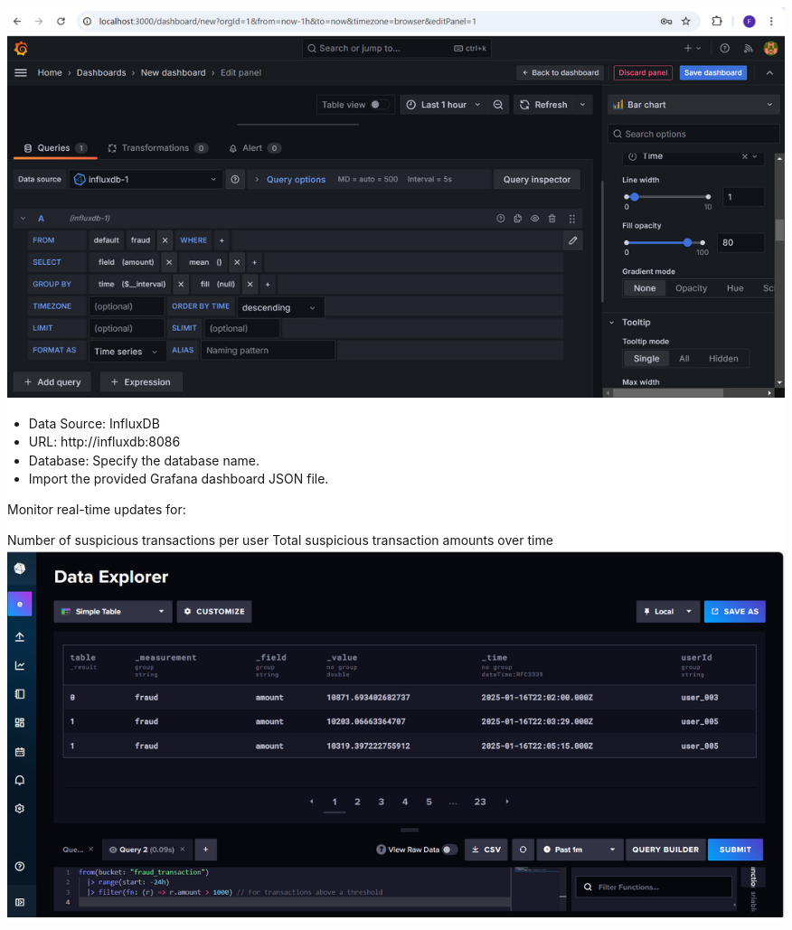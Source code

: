 ![Architecture Diagram](screens/img_9.png)


- Data Source: InfluxDB
- URL: http://influxdb:8086
- Database: Specify the database name.
- Import the provided Grafana dashboard JSON file.

Monitor real-time updates for:

Number of suspicious transactions per user
Total suspicious transaction amounts over time
![Architecture Diagram](screens/img.png)